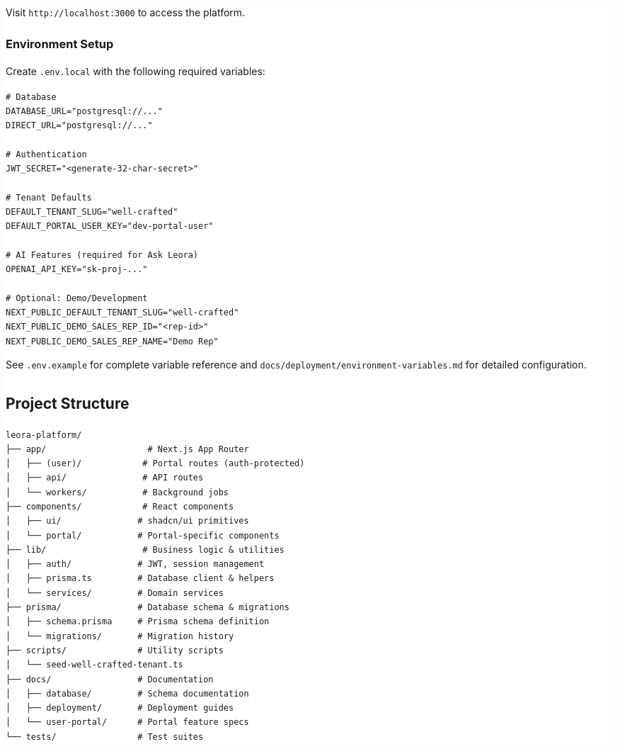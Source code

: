 Visit `http://localhost:3000` to access the platform.

### Environment Setup

Create `.env.local` with the following required variables:

```env
# Database
DATABASE_URL="postgresql://..."
DIRECT_URL="postgresql://..."

# Authentication
JWT_SECRET="<generate-32-char-secret>"

# Tenant Defaults
DEFAULT_TENANT_SLUG="well-crafted"
DEFAULT_PORTAL_USER_KEY="dev-portal-user"

# AI Features (required for Ask Leora)
OPENAI_API_KEY="sk-proj-..."

# Optional: Demo/Development
NEXT_PUBLIC_DEFAULT_TENANT_SLUG="well-crafted"
NEXT_PUBLIC_DEMO_SALES_REP_ID="<rep-id>"
NEXT_PUBLIC_DEMO_SALES_REP_NAME="Demo Rep"
```

See `.env.example` for complete variable reference and `docs/deployment/environment-variables.md` for detailed configuration.

## Project Structure

```
leora-platform/
├── app/                    # Next.js App Router
│   ├── (user)/            # Portal routes (auth-protected)
│   ├── api/               # API routes
│   └── workers/           # Background jobs
├── components/            # React components
│   ├── ui/               # shadcn/ui primitives
│   └── portal/           # Portal-specific components
├── lib/                   # Business logic & utilities
│   ├── auth/             # JWT, session management
│   ├── prisma.ts         # Database client & helpers
│   └── services/         # Domain services
├── prisma/               # Database schema & migrations
│   ├── schema.prisma     # Prisma schema definition
│   └── migrations/       # Migration history
├── scripts/              # Utility scripts
│   └── seed-well-crafted-tenant.ts
├── docs/                 # Documentation
│   ├── database/         # Schema documentation
│   ├── deployment/       # Deployment guides
│   └── user-portal/      # Portal feature specs
└── tests/                # Test suites
```

